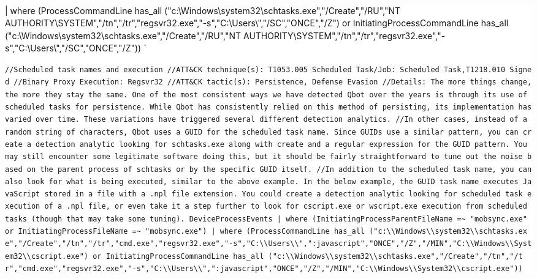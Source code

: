 | where (ProcessCommandLine has_all ("c:\\Windows\\system32\\schtasks.exe","/Create","/RU","NT AUTHORITY\\SYSTEM","/tn","/tr","regsvr32.exe","-s","C:\\Users\\","/SC","ONCE","/Z") or InitiatingProcessCommandLine has_all ("c:\\Windows\\system32\\schtasks.exe","/Create","/RU","NT AUTHORITY\\SYSTEM","/tn","/tr","regsvr32.exe","-s","C:\\Users\\","/SC","ONCE","/Z")) `

`//Scheduled task names and execution
//ATT&CK technique(s): T1053.005 Scheduled Task/Job: Scheduled Task,T1218.010 Signed //Binary Proxy Execution: Regsvr32
//ATT&CK tactic(s): Persistence, Defense Evasion
//Details: The more things change, the more they stay the same. One of the most consistent ways we have detected Qbot over the years is through its use of scheduled tasks for persistence. While Qbot has consistently relied on this method of persisting, its implementation has varied over time. These variations have triggered several different detection analytics.
//In other cases, instead of a random string of characters, Qbot uses a GUID for the scheduled task name. Since GUIDs use a similar pattern, you can create a detection analytic looking for schtasks.exe along with create and a regular expression for the GUID pattern. You may still encounter some legitimate software doing this, but it should be fairly straightforward to tune out the noise based on the parent process of schtasks or by the specific GUID itself.
//In addition to the scheduled task name, you can also look for what is being executed, similar to the above example. In the below example, the GUID task name executes JavaScript stored in a file with a .npl file extension. You could create a detection analytic looking for scheduled task execution of a .npl file, or even take it a step further to look for cscript.exe or wscript.exe execution from scheduled tasks (though that may take some tuning).
DeviceProcessEvents
| where (InitiatingProcessParentFileName =~ "mobsync.exe" or InitiatingProcessFileName =~ "mobsync.exe")
| where (ProcessCommandLine has_all ("c:\\Windows\\system32\\schtasks.exe","/Create","/tn","/tr","cmd.exe","regsvr32.exe","-s","C:\\Users\\",":javascript","ONCE","/Z","/MIN","C:\\Windows\\System32\\cscript.exe") or InitiatingProcessCommandLine has_all ("c:\\Windows\\system32\\schtasks.exe","/Create","/tn","/tr","cmd.exe","regsvr32.exe","-s","C:\\Users\\",":javascript","ONCE","/Z","/MIN","C:\\Windows\\System32\\cscript.exe"))`

